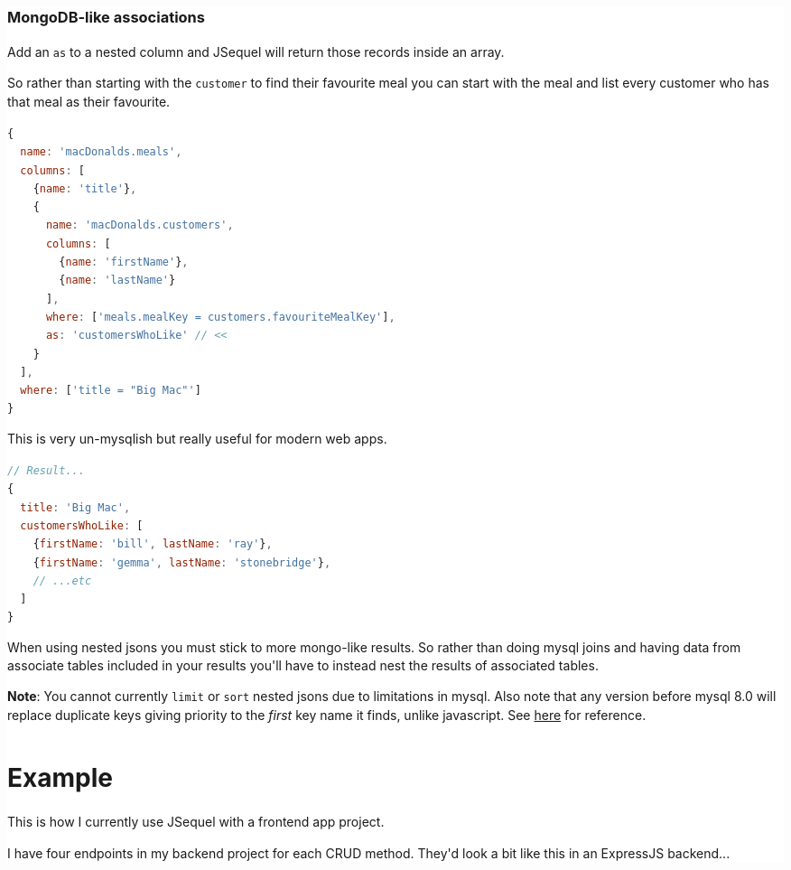 ### MongoDB-like associations
Add an `as` to a nested column and JSequel will return those records inside an array.

So rather than starting with the `customer` to find their favourite meal you can start
with the meal and list every customer who has that meal as their favourite.
```js
{
  name: 'macDonalds.meals',
  columns: [
    {name: 'title'},
    {
      name: 'macDonalds.customers',
      columns: [
        {name: 'firstName'},
        {name: 'lastName'}
      ],
      where: ['meals.mealKey = customers.favouriteMealKey'],
      as: 'customersWhoLike' // <<
    }
  ],
  where: ['title = "Big Mac"']
}
```

This is very un-mysqlish but really useful for modern web apps.
```js
// Result...
{
  title: 'Big Mac',
  customersWhoLike: [
    {firstName: 'bill', lastName: 'ray'},
    {firstName: 'gemma', lastName: 'stonebridge'},
    // ...etc
  ]
}
```

When using nested jsons you must stick to more mongo-like results. So rather than 
doing mysql joins and having data from associate tables included in your results
you'll have to instead nest the results of associated tables.

**Note**: You cannot currently `limit` or `sort` nested jsons due to limitations
in mysql. Also note that any version before mysql 8.0 will replace duplicate keys
giving priority to the *first* key name it finds, unlike javascript.
See [here](https://dev.mysql.com/doc/refman/5.7/en/json.html#json-normalization)
for reference.

# Example
This is how I currently use JSequel with a frontend app project. 

I have four endpoints in my backend project for each CRUD method. They'd look a bit like this
in an ExpressJS backend...
